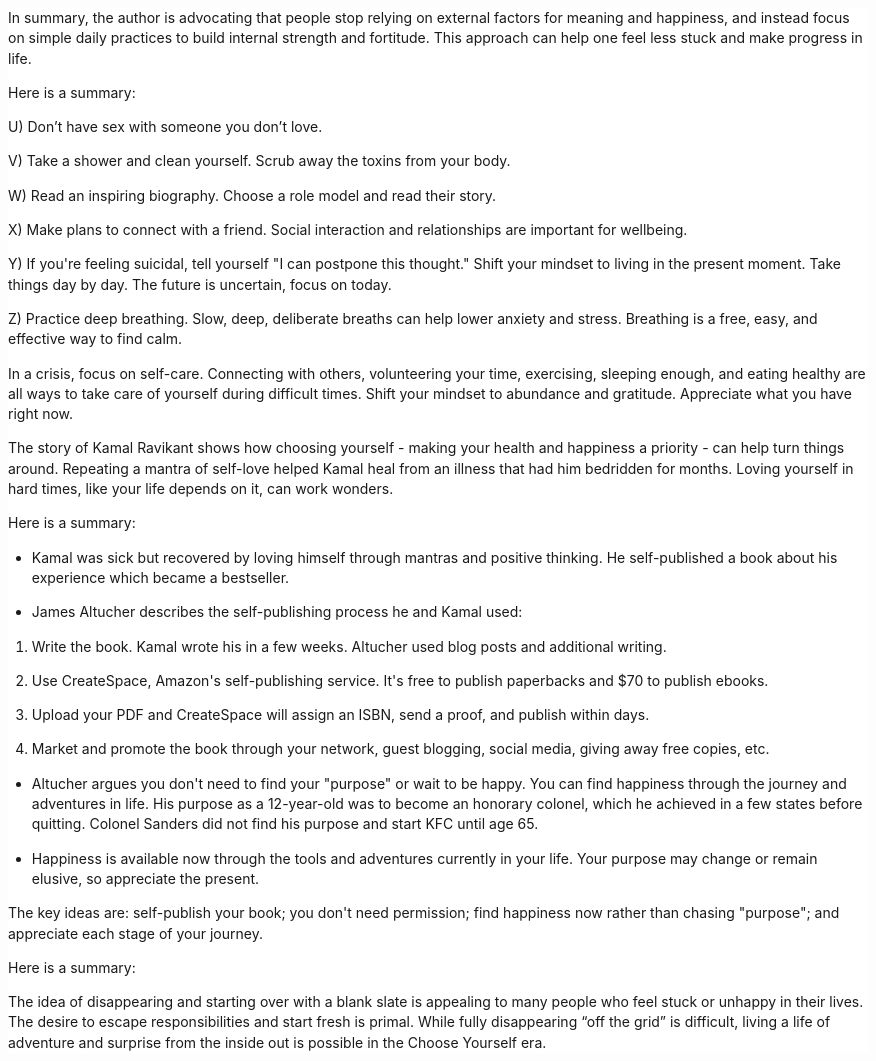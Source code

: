 In summary, the author is advocating that people stop relying on external factors for meaning and happiness, and instead focus on simple daily practices to build internal strength and fortitude. This approach can help one feel less stuck and make progress in life.

 Here is a summary:

U) Don’t have sex with someone you don’t love. 

V) Take a shower and clean yourself. Scrub away the toxins from your body.

W) Read an inspiring biography. Choose a role model and read their story.

X) Make plans to connect with a friend. Social interaction and relationships are important for wellbeing.

Y) If you're feeling suicidal, tell yourself "I can postpone this thought." Shift your mindset to living in the present moment. Take things day by day. The future is uncertain, focus on today.

Z) Practice deep breathing. Slow, deep, deliberate breaths can help lower anxiety and stress. Breathing is a free, easy, and effective way to find calm.

In a crisis, focus on self-care. Connecting with others, volunteering your time, exercising, sleeping enough, and eating healthy are all ways to take care of yourself during difficult times. Shift your mindset to abundance and gratitude. Appreciate what you have right now.

The story of Kamal Ravikant shows how choosing yourself - making your health and happiness a priority - can help turn things around. Repeating a mantra of self-love helped Kamal heal from an illness that had him bedridden for months. Loving yourself in hard times, like your life depends on it, can work wonders.

 Here is a summary:

- Kamal was sick but recovered by loving himself through mantras and positive thinking. He self-published a book about his experience which became a bestseller. 

- James Altucher describes the self-publishing process he and Kamal used:

1. Write the book. Kamal wrote his in a few weeks. Altucher used blog posts and additional writing.

2. Use CreateSpace, Amazon's self-publishing service. It's free to publish paperbacks and $70 to publish ebooks. 

3. Upload your PDF and CreateSpace will assign an ISBN, send a proof, and publish within days.

4. Market and promote the book through your network, guest blogging, social media, giving away free copies, etc. 

- Altucher argues you don't need to find your "purpose" or wait to be happy. You can find happiness through the journey and adventures in life. His purpose as a 12-year-old was to become an honorary colonel, which he achieved in a few states before quitting. Colonel Sanders did not find his purpose and start KFC until age 65.

- Happiness is available now through the tools and adventures currently in your life. Your purpose may change or remain elusive, so appreciate the present.

The key ideas are: self-publish your book; you don't need permission; find happiness now rather than chasing "purpose"; and appreciate each stage of your journey.

 Here is a summary:

The idea of disappearing and starting over with a blank slate is appealing to many people who feel stuck or unhappy in their lives. The desire to escape responsibilities and start fresh is primal. While fully disappearing “off the grid” is difficult, living a life of adventure and surprise from the inside out is possible in the Choose Yourself era. 
